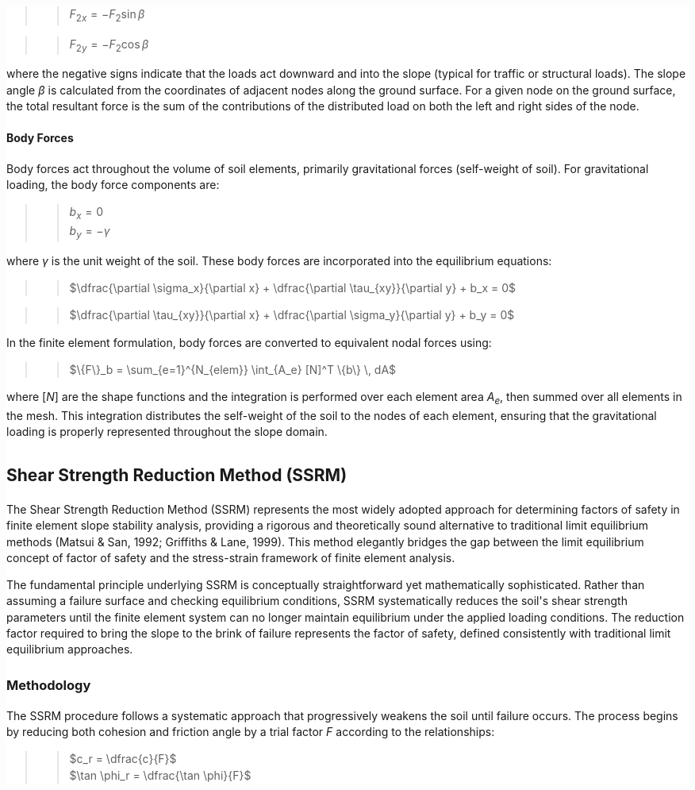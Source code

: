 >>$F_{2x} = -F_2 \sin \beta$

>>$F_{2y} = -F_2 \cos \beta$

where the negative signs indicate that the loads act downward and into the slope (typical for traffic or structural loads). The slope angle $\beta$ is calculated from the coordinates of adjacent nodes along the ground surface. For a given node on the ground surface, the total resultant force is the sum of the contributions of the distributed load on both the left and right sides of the node.

#### Body Forces

Body forces act throughout the volume of soil elements, primarily gravitational forces (self-weight of soil). For gravitational loading, the body force components are:

>>$b_x = 0$<br>
$b_y = -\gamma$

where $\gamma$ is the unit weight of the soil. These body forces are incorporated into the equilibrium equations:

>>$\dfrac{\partial \sigma_x}{\partial x} + \dfrac{\partial \tau_{xy}}{\partial y} + b_x = 0$

>>$\dfrac{\partial \tau_{xy}}{\partial x} + \dfrac{\partial \sigma_y}{\partial y} + b_y = 0$

In the finite element formulation, body forces are converted to equivalent nodal forces using:

>>$\{F\}_b = \sum_{e=1}^{N_{elem}} \int_{A_e} [N]^T \{b\} \, dA$

where $[N]$ are the shape functions and the integration is performed over each element area $A_e$, then summed over all elements in the mesh. This integration distributes the self-weight of the soil to the nodes of each element, ensuring that the gravitational loading is properly represented throughout the slope domain.


## Shear Strength Reduction Method (SSRM)

The Shear Strength Reduction Method (SSRM) represents the most widely adopted approach for determining factors of safety in finite element slope stability analysis, providing a rigorous and theoretically sound alternative to traditional limit equilibrium methods (Matsui & San, 1992; Griffiths & Lane, 1999). This method elegantly bridges the gap between the limit equilibrium concept of factor of safety and the stress-strain framework of finite element analysis.

The fundamental principle underlying SSRM is conceptually straightforward yet mathematically sophisticated. Rather than assuming a failure surface and checking equilibrium conditions, SSRM systematically reduces the soil's shear strength parameters until the finite element system can no longer maintain equilibrium under the applied loading conditions. The reduction factor required to bring the slope to the brink of failure represents the factor of safety, defined consistently with traditional limit equilibrium approaches.

### Methodology

The SSRM procedure follows a systematic approach that progressively weakens the soil until failure occurs. The process begins by reducing both cohesion and friction angle by a trial factor $F$ according to the relationships:

>>$c_r = \dfrac{c}{F}$<br>
$\tan \phi_r = \dfrac{\tan \phi}{F}$
